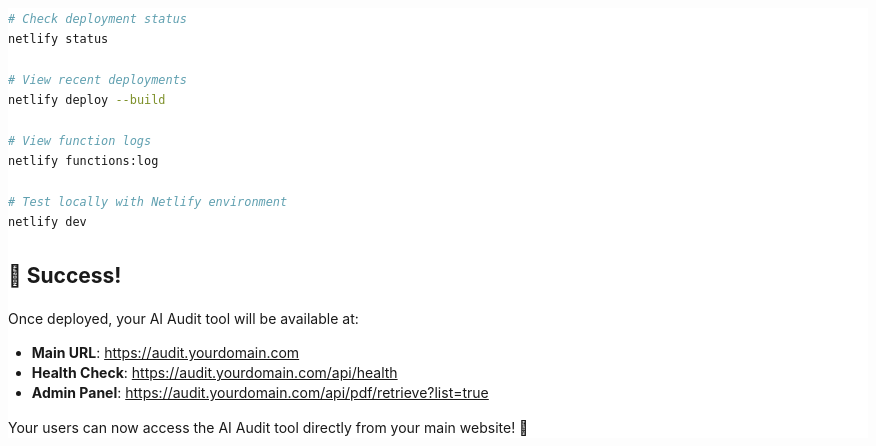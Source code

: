 ```bash
# Check deployment status
netlify status

# View recent deployments
netlify deploy --build

# View function logs
netlify functions:log

# Test locally with Netlify environment
netlify dev
```

## 🎉 Success!

Once deployed, your AI Audit tool will be available at:
- **Main URL**: https://audit.yourdomain.com
- **Health Check**: https://audit.yourdomain.com/api/health
- **Admin Panel**: https://audit.yourdomain.com/api/pdf/retrieve?list=true

Your users can now access the AI Audit tool directly from your main website! 🚀
